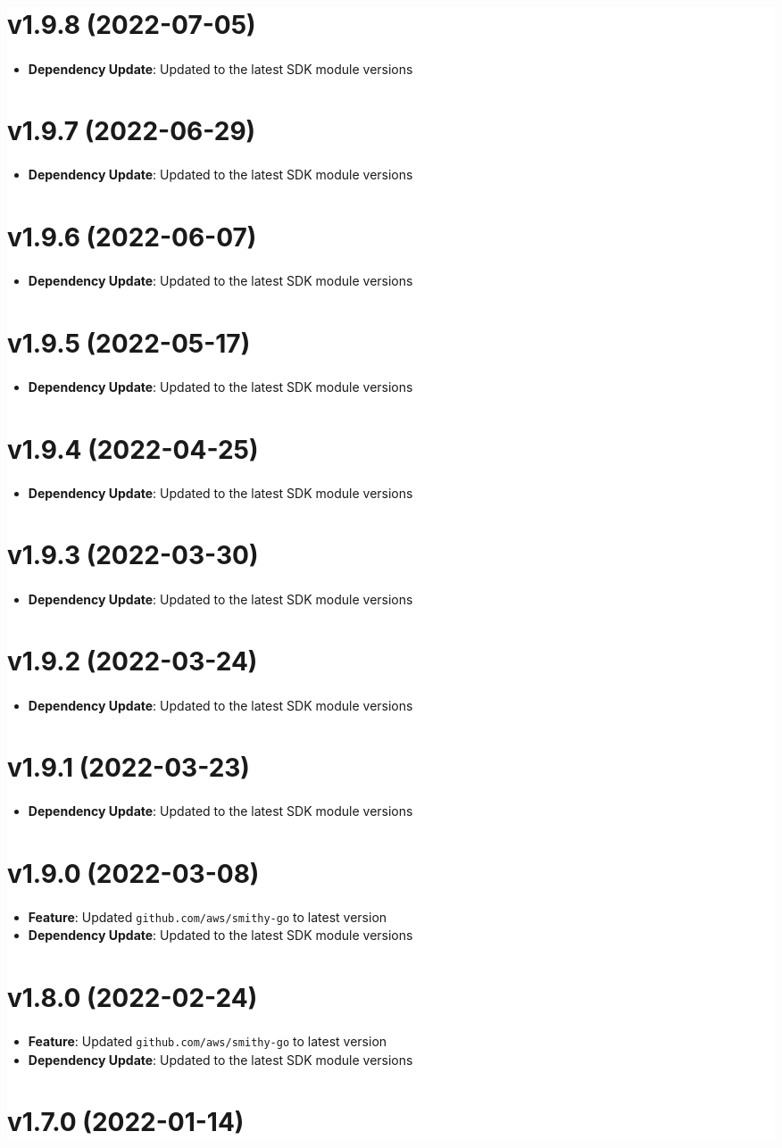 # v1.9.8 (2022-07-05)

* **Dependency Update**: Updated to the latest SDK module versions

# v1.9.7 (2022-06-29)

* **Dependency Update**: Updated to the latest SDK module versions

# v1.9.6 (2022-06-07)

* **Dependency Update**: Updated to the latest SDK module versions

# v1.9.5 (2022-05-17)

* **Dependency Update**: Updated to the latest SDK module versions

# v1.9.4 (2022-04-25)

* **Dependency Update**: Updated to the latest SDK module versions

# v1.9.3 (2022-03-30)

* **Dependency Update**: Updated to the latest SDK module versions

# v1.9.2 (2022-03-24)

* **Dependency Update**: Updated to the latest SDK module versions

# v1.9.1 (2022-03-23)

* **Dependency Update**: Updated to the latest SDK module versions

# v1.9.0 (2022-03-08)

* **Feature**: Updated `github.com/aws/smithy-go` to latest version
* **Dependency Update**: Updated to the latest SDK module versions

# v1.8.0 (2022-02-24)

* **Feature**: Updated `github.com/aws/smithy-go` to latest version
* **Dependency Update**: Updated to the latest SDK module versions

# v1.7.0 (2022-01-14)
